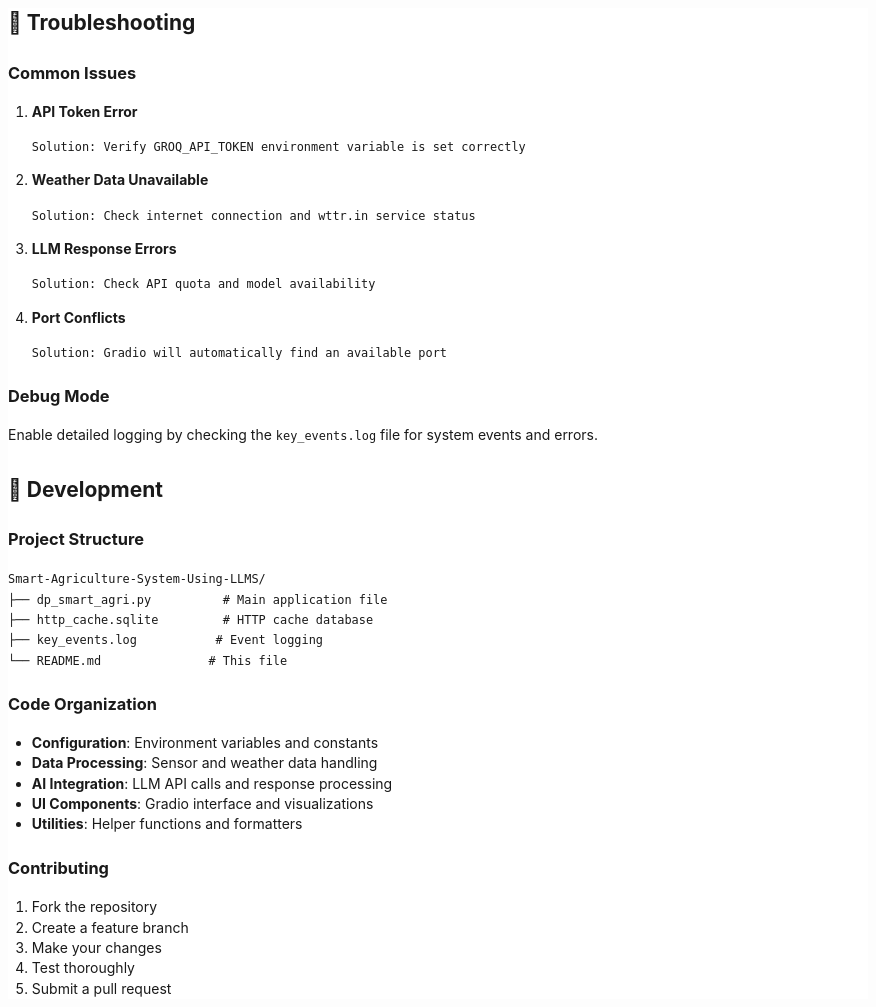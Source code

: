 ## 🐛 Troubleshooting

### Common Issues

1. **API Token Error**
   ```
   Solution: Verify GROQ_API_TOKEN environment variable is set correctly
   ```

2. **Weather Data Unavailable**
   ```
   Solution: Check internet connection and wttr.in service status
   ```

3. **LLM Response Errors**
   ```
   Solution: Check API quota and model availability
   ```

4. **Port Conflicts**
   ```
   Solution: Gradio will automatically find an available port
   ```

### Debug Mode
Enable detailed logging by checking the `key_events.log` file for system events and errors.

## 📝 Development

### Project Structure
```
Smart-Agriculture-System-Using-LLMS/
├── dp_smart_agri.py          # Main application file
├── http_cache.sqlite         # HTTP cache database
├── key_events.log           # Event logging
└── README.md               # This file
```

### Code Organization
- **Configuration**: Environment variables and constants
- **Data Processing**: Sensor and weather data handling
- **AI Integration**: LLM API calls and response processing
- **UI Components**: Gradio interface and visualizations
- **Utilities**: Helper functions and formatters

### Contributing
1. Fork the repository
2. Create a feature branch
3. Make your changes
4. Test thoroughly
5. Submit a pull request
